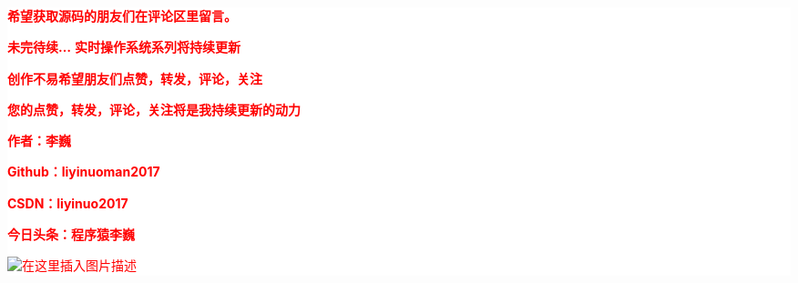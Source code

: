 <font color=red>**希望获取源码的朋友们在评论区里留言。**

**未完待续…**
**实时操作系统系列将持续更新**
	
**创作不易希望朋友们点赞，转发，评论，关注**
	
**您的点赞，转发，评论，关注将是我持续更新的动力**
	
**作者：李巍**
	
**Github：liyinuoman2017**
	
**CSDN：liyinuo2017**
	
**今日头条：程序猿李巍**

![在这里插入图片描述](https://img-blog.csdnimg.cn/7df2c5f7d3e04918b3361cb0147b8ab9.png?x-oss-process=image/watermark,type_d3F5LXplbmhlaQ,shadow_50,text_Q1NETiBAbGl5aW51bzIwMTc=,size_20,color_FFFFFF,t_70,g_se,x_16)
